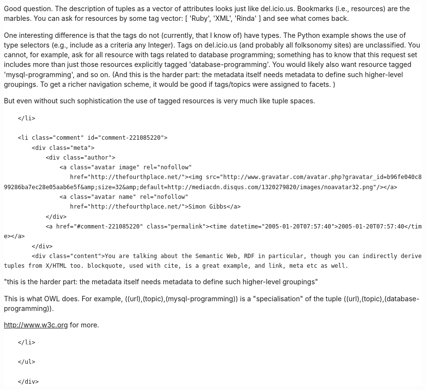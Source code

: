 Good question.  The description of tuples as a vector of attributes looks just like del.icio.us.  Bookmarks (i.e., resources) are the marbles.  You can ask for resources by some tag vector:
[ 'Ruby', 'XML', 'Rinda' ]
and see what comes back.

One interesting difference is that the tags do not (currently, that I know of) have types.  The Python example shows the use of type selectors (e.g., include as a criteria any Integer).  Tags on del.icio.us (and probably all folksonomy sites) are unclassified.  You cannot, for example, ask for all resource with tags related to database programming; something has to know that this request set includes more than just those resources explicitly tagged 'database-programming'.  You would likely also want resource tagged 'mysql-programming', and so on.  (And this is the harder part: the metadata itself needs metadata to define such higher-level groupings. To get a richer navigation scheme, it would be good if tags/topics were assigned to facets. )

But even without such sophistication the use of tagged resources is very much like tuple spaces.</div>
            
        </li>
    
        <li class="comment" id="comment-221085220">
            <div class="meta">
                <div class="author">
                    <a class="avatar image" rel="nofollow" 
                       href="http://thefourthplace.net/"><img src="http://www.gravatar.com/avatar.php?gravatar_id=b96fe040c899286ba7ec28e05aab6e5f&amp;size=32&amp;default=http://mediacdn.disqus.com/1320279820/images/noavatar32.png"/></a>
                    <a class="avatar name" rel="nofollow" 
                       href="http://thefourthplace.net/">Simon Gibbs</a>
                </div>
                <a href="#comment-221085220" class="permalink"><time datetime="2005-01-20T07:57:40">2005-01-20T07:57:40</time></a>
            </div>
            <div class="content">You are talking about the Semantic Web, RDF in particular, though you can indirectly derive tuples from X/HTML too. blockquote, used with cite, is a great example, and link, meta etc as well.

"this is the harder part: the metadata itself needs metadata to define such higher-level groupings"

This is what OWL does. For example, ((url),(topic),(mysql-programming))
 is a "specialisation" of the tuple ((url),(topic),(database-programming)).

http://www.w3c.org for more.</div>
            
        </li>
    
        </ul>
    
        </div>
    


[lazyweb]: http://www.lazyweb.org/
[tuples]: http://c2.com/cgi/wiki?TupleSpace